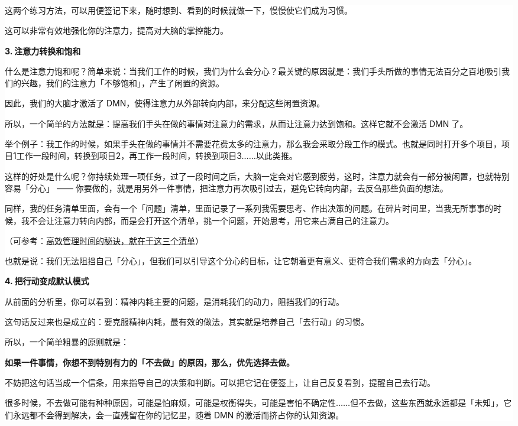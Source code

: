 这两个练习方法，可以用便签记下来，随时想到、看到的时候就做一下，慢慢使它们成为习惯。

  

这可以非常有效地强化你的注意力，提高对大脑的掌控能力。

  

  

**3\. 注意力转换和饱和**

  

什么是注意力饱和呢？简单来说：当我们工作的时候，我们为什么会分心？最关键的原因就是：我们手头所做的事情无法百分之百地吸引我们的兴趣，我们的注意力「不够饱和」，产生了闲置的资源。

  

因此，我们的大脑才激活了 DMN，使得注意力从外部转向内部，来分配这些闲置资源。

  

所以，一个简单的方法就是：提高我们手头在做的事情对注意力的需求，从而让注意力达到饱和。这样它就不会激活 DMN 了。

  

举个例子：我工作的时候，如果手头在做的事情并不需要花费太多的注意力，那么我会采取分段工作的模式。也就是同时打开多个项目，项目1工作一段时间，转换到项目2，再工作一段时间，转换到项目3……以此类推。

  

这样的好处是什么呢？你持续处理一项任务，过了一段时间之后，大脑一定会对它感到疲劳，这时，注意力就会有一部分被闲置，也就特别容易「分心」 ——
你要做的，就是用另外一件事情，把注意力再次吸引过去，避免它转向内部，去反刍那些负面的想法。

  

同样，我的任务清单里面，会有一个「问题」清单，里面记录了一系列我需要思考、作出决策的问题。在碎片时间里，当我无所事事的时候，我不会让注意力转向内部，而是会打开这个清单，挑一个问题，开始思考，用它来占满自己的注意力。

  

（可参考：[高效管理时间的秘诀，就在于这三个清单](http://mp.weixin.qq.com/s?__biz=MzAxNTY0NjEzNg==&mid=2247484090&idx=1&sn=7d661712fcae64263b348e2235fb1b75&chksm=9b81ae6dacf6277b597e613154d0202c6eba9ed84263484ceef4a20f6ea3154825a0d3594b4f&scene=21#wechat_redirect)）

  

也就是说：我们无法阻挡自己「分心」，但我们可以引导这个分心的目标，让它朝着更有意义、更符合我们需求的方向去「分心」。

  

  

**4\. 把行动变成默认模式**

  

从前面的分析里，你可以看到：精神内耗主要的问题，是消耗我们的动力，阻挡我们的行动。

  

这句话反过来也是成立的：要克服精神内耗，最有效的做法，其实就是培养自己「去行动」的习惯。

  

所以，一个简单粗暴的原则就是：

**如果一件事情，你想不到特别有力的「不去做」的原因，那么，优先选择去做。**

  

不妨把这句话当成一个信条，用来指导自己的决策和判断。可以把它记在便签上，让自己反复看到，提醒自己去行动。

  

很多时候，不去做可能有种种原因，可能是怕麻烦，可能是权衡得失，可能是害怕不确定性……但不去做，这些东西就永远都是「未知」，它们永远都不会得到解决，会一直残留在你的记忆里，随着
DMN 的激活而挤占你的认知资源。
